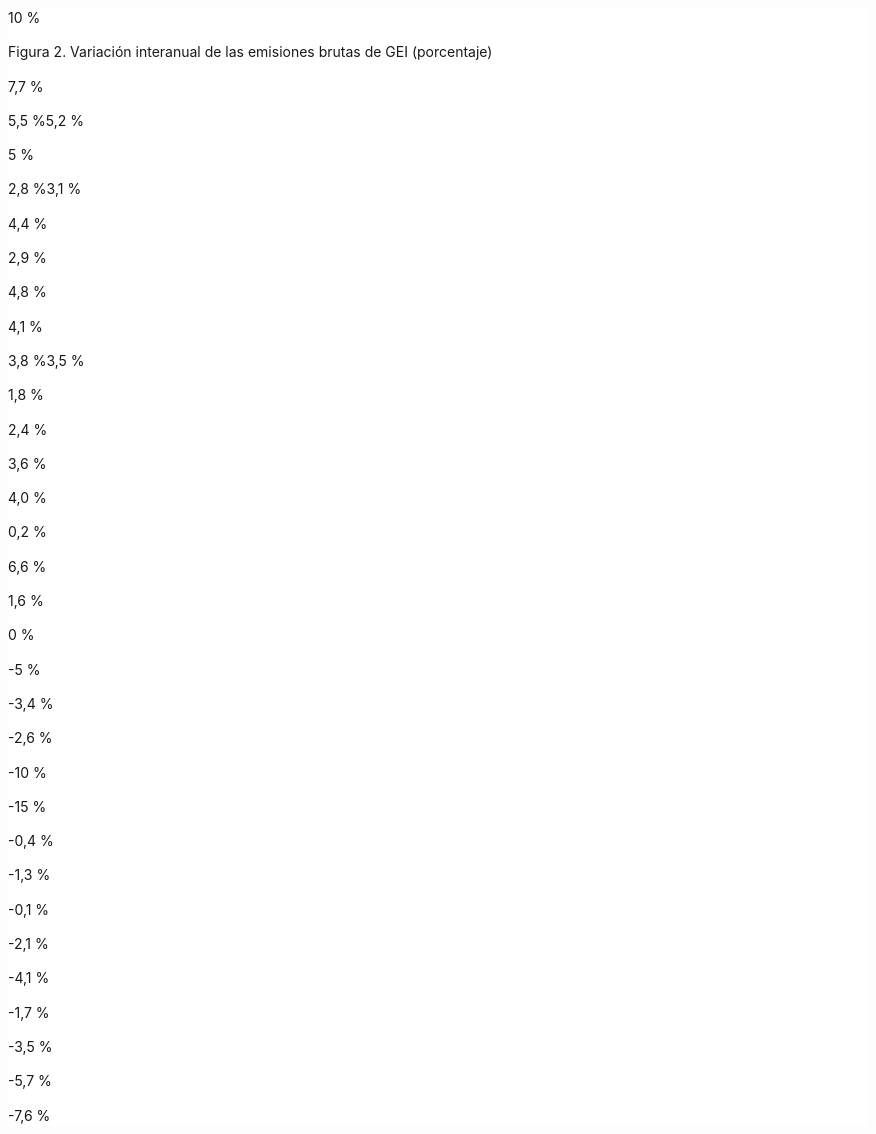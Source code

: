 10 %

Figura 2. Variación interanual de las emisiones brutas de GEI (porcentaje)

7,7 %

5,5 %5,2 %

5 %

2,8 %3,1 %

4,4 %

2,9 %

4,8 %

4,1 %

3,8 %3,5 %

1,8 %

2,4 %

3,6 %

4,0 %

0,2 %

6,6 %

1,6 %

0 %

-5 %

-3,4 %

-2,6 %

-10 %

-15 %

-0,4 %

-1,3 %

-0,1 %

-2,1 %

-4,1 %

-1,7 %

-3,5 %

-5,7 %

-7,6 %
